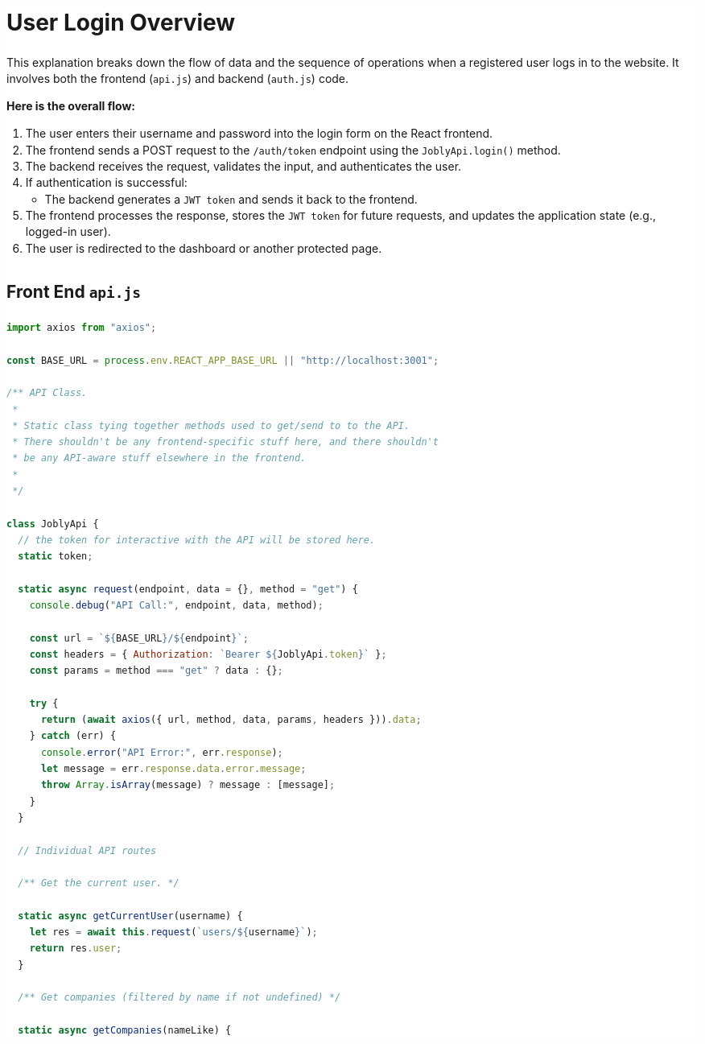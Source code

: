 # User Login Overview
This explanation breaks down the flow of data and the sequence of operations when a registered user logs in to the website. It involves both the frontend (`api.js`) and backend (`auth.js`) code.

**Here is the overall flow:**

1. The user enters their username and password into the login form on the React frontend.
2. The frontend sends a POST request to the `/auth/token` endpoint using the `JoblyApi.login()` method.
3. The backend receives the request, validates the input, and authenticates the user.
4. If authentication is successful:
    - The backend generates a `JWT token` and sends it back to the frontend.
5. The frontend processes the response, stores the `JWT token` for future requests, and updates the application state (e.g., logged-in user).
6. The user is redirected to the dashboard or another protected page.

## Front End `api.js`

```javascript
import axios from "axios";

const BASE_URL = process.env.REACT_APP_BASE_URL || "http://localhost:3001";

/** API Class.
 *
 * Static class tying together methods used to get/send to to the API.
 * There shouldn't be any frontend-specific stuff here, and there shouldn't
 * be any API-aware stuff elsewhere in the frontend.
 *
 */

class JoblyApi {
  // the token for interactive with the API will be stored here.
  static token;

  static async request(endpoint, data = {}, method = "get") {
    console.debug("API Call:", endpoint, data, method);

    const url = `${BASE_URL}/${endpoint}`;
    const headers = { Authorization: `Bearer ${JoblyApi.token}` };
    const params = method === "get" ? data : {};

    try {
      return (await axios({ url, method, data, params, headers })).data;
    } catch (err) {
      console.error("API Error:", err.response);
      let message = err.response.data.error.message;
      throw Array.isArray(message) ? message : [message];
    }
  }

  // Individual API routes

  /** Get the current user. */

  static async getCurrentUser(username) {
    let res = await this.request(`users/${username}`);
    return res.user;
  }

  /** Get companies (filtered by name if not undefined) */

  static async getCompanies(nameLike) {
```